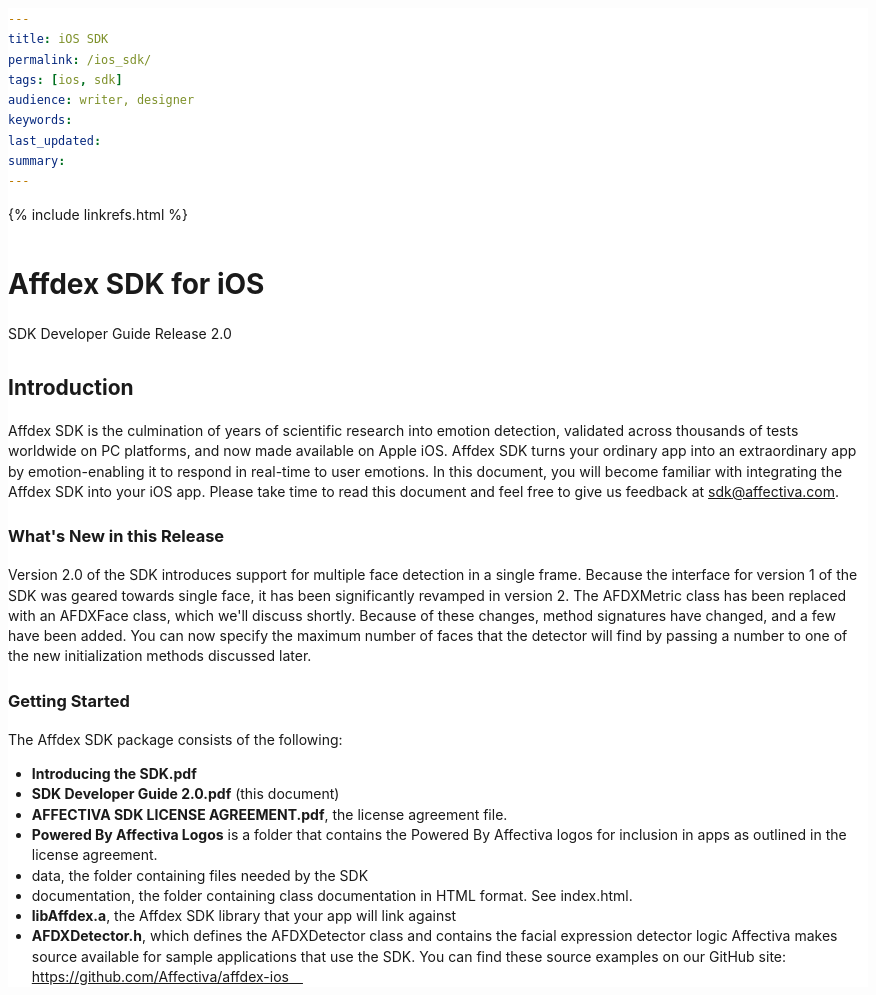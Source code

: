 ```yaml
---
title: iOS SDK
permalink: /ios_sdk/
tags: [ios, sdk]
audience: writer, designer
keywords: 
last_updated: 
summary: 
---
```

{% include linkrefs.html %} 


# Affdex SDK for iOS

SDK Developer Guide
Release 2.0
 
## Introduction
Affdex SDK is the culmination of years of scientific research into emotion detection, validated across thousands of tests worldwide on PC platforms, and now made available on Apple iOS. Affdex SDK turns your ordinary app into an extraordinary app by emotion-enabling it to respond in real-time to user emotions.
In this document, you will become familiar with integrating the Affdex SDK into your iOS app. Please take time to read this document and feel free to give us feedback at sdk@affectiva.com.

### What's New in this Release
Version 2.0 of the SDK introduces support for multiple face detection in a single frame. Because the interface for version 1 of the SDK was geared towards single face, it has been significantly revamped in version 2. The AFDXMetric class has been replaced with an AFDXFace class, which we'll discuss shortly.
Because of these changes, method signatures have changed, and a few have been added. You can now specify the maximum number of faces that the detector will find by passing a number to one of the new initialization methods discussed later.

### Getting Started
The Affdex SDK package consists of the following:
* 	<b>Introducing the SDK.pdf</b>
* 	<b>SDK Developer Guide 2.0.pdf</b> (this document)
* 	<b>AFFECTIVA SDK LICENSE AGREEMENT.pdf</b>, the license agreement file.
* 	<b>Powered By Affectiva Logos</b> is a folder that contains the Powered By Affectiva logos for inclusion in apps as outlined in the license agreement.
*  	data, the folder containing files needed by the SDK
* 	documentation, the folder containing class documentation in HTML format. See index.html.
* 	<b>libAffdex.a</b>, the Affdex SDK library that your app will link against
* 	<b>AFDXDetector.h</b>, which defines the AFDXDetector class and contains the facial expression detector logic
Affectiva makes source available for sample applications that use the SDK. You can find these source examples on our GitHub site: https://github.com/Affectiva/affdex-ios 
